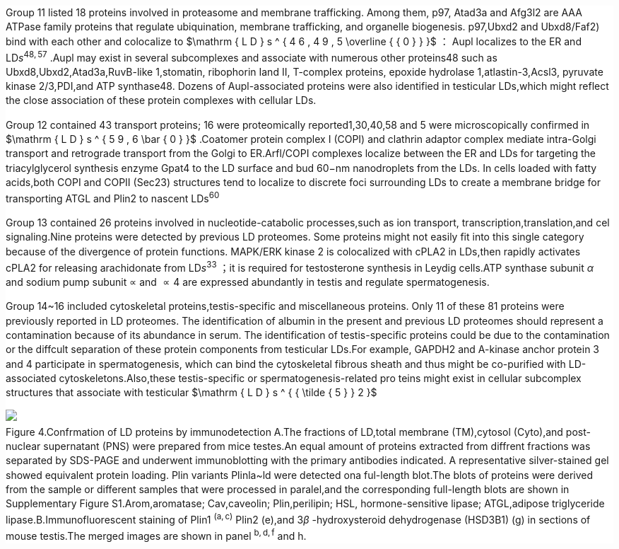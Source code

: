 Group 11 listed 18 proteins involved in proteasome and membrane trafficking. Among them, p97, Atad3a and Afg3l2 are AAA ATPase family proteins that regulate ubiquination, membrane trafficking, and organelle biogenesis. p97,Ubxd2 and Ubxd8/Faf2) bind with each other and colocalize to $\mathrm { L D } s ^ { 4 6 , 4 9 , 5 \overline { { 0 } } }$ ： Aupl localizes to the ER and $\mathrm { L D } s ^ { 4 8 , 5 7 }$ .Aupl may exist in several subcomplexes and associate with numerous other proteins48 such as Ubxd8,Ubxd2,Atad3a,RuvB-like 1,stomatin, ribophorin Iand II, T-complex proteins, epoxide hydrolase 1,atlastin-3,Acsl3, pyruvate kinase 2/3,PDI,and ATP synthase48. Dozens of Aupl-associated proteins were also identified in testicular LDs,which might reflect the close association of these protein complexes with cellular LDs.

Group 12 contained 43 transport proteins; 16 were proteomically reported1,30,40,58 and 5 were microscopically confirmed in $\mathrm { L D } s ^ { 5 9 , 6 \bar { 0 } }$ .Coatomer protein complex I (COPI) and clathrin adaptor complex mediate intra-Golgi transport and retrograde transport from the Golgi to ER.Arfl/COPI complexes localize between the ER and LDs for targeting the triacylglycerol synthesis enzyme Gpat4 to the LD surface and bud ${ 6 0 \mathrm { - } } \mathrm { n m }$ nanodroplets from the LDs. In cells loaded with fatty acids,both COPI and COPII (Sec23) structures tend to localize to discrete foci surrounding LDs to create a membrane bridge for transporting ATGL and Plin2 to nascent $\mathrm { L D s } ^ { 6 0 }$

Group 13 contained 26 proteins involved in nucleotide-catabolic processes,such as ion transport, transcription,translation,and cel signaling.Nine proteins were detected by previous LD proteomes. Some proteins might not easily fit into this single category because of the divergence of protein functions. MAPK/ERK kinase 2 is colocalized with cPLA2 in LDs,then rapidly activates cPLA2 for releasing arachidonate from $\mathrm { L D } s ^ { 3 3 }$ ；it is required for testosterone synthesis in Leydig cells.ATP synthase subunit $\alpha$ and sodium pump subunit $\propto$ and $\propto 4$ are expressed abundantly in testis and regulate spermatogenesis.

Group 14\~16 included cytoskeletal proteins,testis-specific and miscellaneous proteins. Only 11 of these 81 proteins were previously reported in LD proteomes. The identification of albumin in the present and previous LD proteomes should represent a contamination because of its abundance in serum. The identification of testis-specific proteins could be due to the contamination or the diffcult separation of these protein components from testicular LDs.For example, GAPDH2 and A-kinase anchor protein 3 and 4 participate in spermatogenesis, which can bind the cytoskeletal fibrous sheath and thus might be co-purified with LD-associated cytoskeletons.Also,these testis-specific or spermatogenesis-related pro teins might exist in cellular subcomplex structures that associate with testicular $\mathrm { L D } s ^ { { \tilde { 5 } } 2 }$

![](images/07d9506896749e9cb564bab22ca31fa2cfaf6efe1ebfd4b8b6fbbaacb7b665cb.jpg)  
Figure 4.Confrmation of LD proteins by immunodetection A.The fractions of LD,total membrane (TM),cytosol (Cyto),and post-nuclear supernatant (PNS) were prepared from mice testes.An equal amount of proteins extracted from diffrent fractions was separated by SDS-PAGE and underwent immunoblotting with the primary antibodies indicated. A representative silver-stained gel showed equivalent protein loading. Plin variants Plinla\~ld were detected ona ful-length blot.The blots of proteins were derived from the sample or different samples that were processed in paralel,and the corresponding full-length blots are shown in Supplementary Figure S1.Arom,aromatase; Cav,caveolin; Plin,perilipin; HSL, hormone-sensitive lipase; ATGL,adipose triglyceride lipase.B.Immunofluorescent staining of Plin1 $^ { ( \mathrm { a } , \mathrm { c } ) }$ Plin2 (e),and $3 \beta$ -hydroxysteroid dehydrogenase (HSD3B1) (g) in sections of mouse testis.The merged images are shown in panel $^ { \mathrm { b , d , f } }$ and h.
